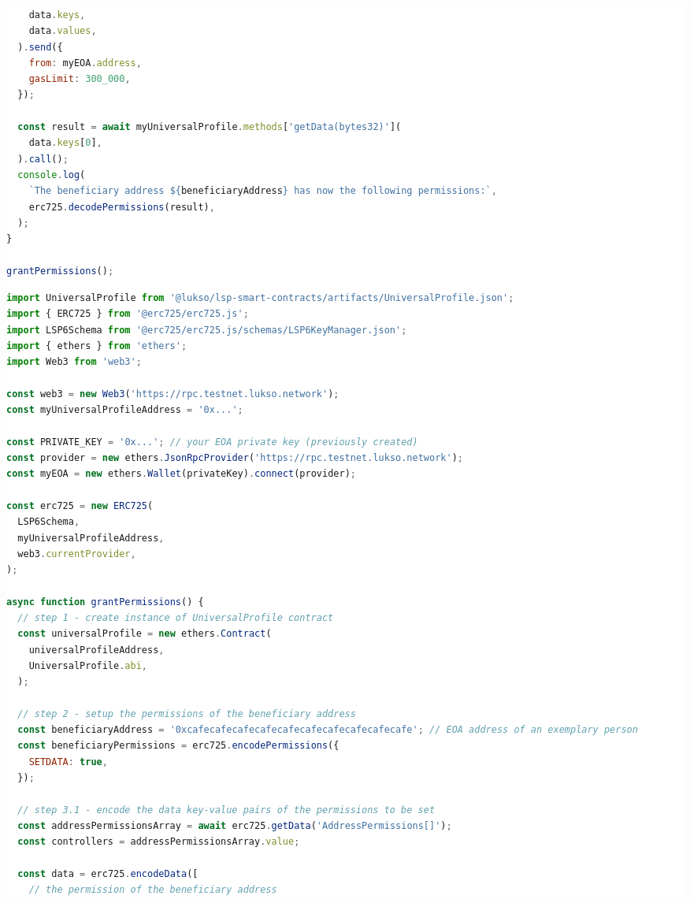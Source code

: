 ```js
    data.keys,
    data.values,
  ).send({
    from: myEOA.address,
    gasLimit: 300_000,
  });

  const result = await myUniversalProfile.methods['getData(bytes32)'](
    data.keys[0],
  ).call();
  console.log(
    `The beneficiary address ${beneficiaryAddress} has now the following permissions:`,
    erc725.decodePermissions(result),
  );
}

grantPermissions();
```



  </TabItem>

  <TabItem value="ethersjs" label="ethers.js">

```js
import UniversalProfile from '@lukso/lsp-smart-contracts/artifacts/UniversalProfile.json';
import { ERC725 } from '@erc725/erc725.js';
import LSP6Schema from '@erc725/erc725.js/schemas/LSP6KeyManager.json';
import { ethers } from 'ethers';
import Web3 from 'web3';

const web3 = new Web3('https://rpc.testnet.lukso.network');
const myUniversalProfileAddress = '0x...';

const PRIVATE_KEY = '0x...'; // your EOA private key (previously created)
const provider = new ethers.JsonRpcProvider('https://rpc.testnet.lukso.network');
const myEOA = new ethers.Wallet(privateKey).connect(provider);

const erc725 = new ERC725(
  LSP6Schema,
  myUniversalProfileAddress,
  web3.currentProvider,
);

async function grantPermissions() {
  // step 1 - create instance of UniversalProfile contract
  const universalProfile = new ethers.Contract(
    universalProfileAddress,
    UniversalProfile.abi,
  );

  // step 2 - setup the permissions of the beneficiary address
  const beneficiaryAddress = '0xcafecafecafecafecafecafecafecafecafecafe'; // EOA address of an exemplary person
  const beneficiaryPermissions = erc725.encodePermissions({
    SETDATA: true,
  });

  // step 3.1 - encode the data key-value pairs of the permissions to be set
  const addressPermissionsArray = await erc725.getData('AddressPermissions[]');
  const controllers = addressPermissionsArray.value;

  const data = erc725.encodeData([
    // the permission of the beneficiary address
```